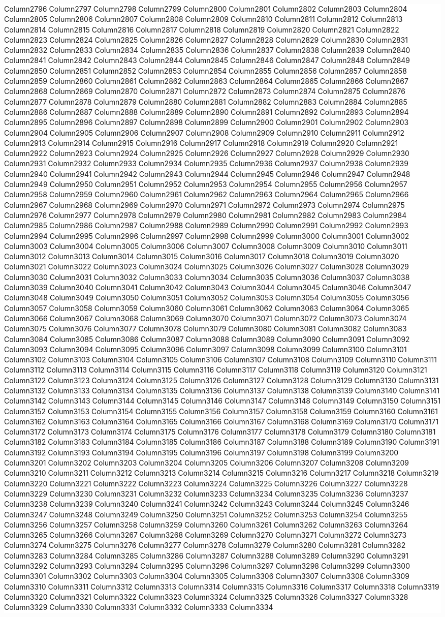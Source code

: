 Column2796	Column2797	Column2798	Column2799	Column2800	Column2801	Column2802	Column2803	Column2804	Column2805	Column2806	Column2807	Column2808	Column2809	Column2810	Column2811	Column2812	Column2813	Column2814	Column2815	Column2816	Column2817	Column2818	Column2819	Column2820	Column2821	Column2822	Column2823	Column2824	Column2825	Column2826	Column2827	Column2828	Column2829	Column2830	Column2831	Column2832	Column2833	Column2834	Column2835	Column2836	Column2837	Column2838	Column2839	Column2840	Column2841	Column2842	Column2843	Column2844	Column2845	Column2846	Column2847	Column2848	Column2849	Column2850	Column2851	Column2852	Column2853	Column2854	Column2855	Column2856	Column2857	Column2858	Column2859	Column2860	Column2861	Column2862	Column2863	Column2864	Column2865	Column2866	Column2867	Column2868	Column2869	Column2870	Column2871	Column2872	Column2873	Column2874	Column2875	Column2876	Column2877	Column2878	Column2879	Column2880	Column2881	Column2882	Column2883	Column2884	Column2885	Column2886	Column2887	Column2888	Column2889	Column2890	Column2891	Column2892	Column2893	Column2894	Column2895	Column2896	Column2897	Column2898	Column2899	Column2900	Column2901	Column2902	Column2903	Column2904	Column2905	Column2906	Column2907	Column2908	Column2909	Column2910	Column2911	Column2912	Column2913	Column2914	Column2915	Column2916	Column2917	Column2918	Column2919	Column2920	Column2921	Column2922	Column2923	Column2924	Column2925	Column2926	Column2927	Column2928	Column2929	Column2930	Column2931	Column2932	Column2933	Column2934	Column2935	Column2936	Column2937	Column2938	Column2939	Column2940	Column2941	Column2942	Column2943	Column2944	Column2945	Column2946	Column2947	Column2948	Column2949	Column2950	Column2951	Column2952	Column2953	Column2954	Column2955	Column2956	Column2957	Column2958	Column2959	Column2960	Column2961	Column2962	Column2963	Column2964	Column2965	Column2966	Column2967	Column2968	Column2969	Column2970	Column2971	Column2972	Column2973	Column2974	Column2975	Column2976	Column2977	Column2978	Column2979	Column2980	Column2981	Column2982	Column2983	Column2984	Column2985	Column2986	Column2987	Column2988	Column2989	Column2990	Column2991	Column2992	Column2993	Column2994	Column2995	Column2996	Column2997	Column2998	Column2999	Column3000	Column3001	Column3002	Column3003	Column3004	Column3005	Column3006	Column3007	Column3008	Column3009	Column3010	Column3011	Column3012	Column3013	Column3014	Column3015	Column3016	Column3017	Column3018	Column3019	Column3020	Column3021	Column3022	Column3023	Column3024	Column3025	Column3026	Column3027	Column3028	Column3029	Column3030	Column3031	Column3032	Column3033	Column3034	Column3035	Column3036	Column3037	Column3038	Column3039	Column3040	Column3041	Column3042	Column3043	Column3044	Column3045	Column3046	Column3047	Column3048	Column3049	Column3050	Column3051	Column3052	Column3053	Column3054	Column3055	Column3056	Column3057	Column3058	Column3059	Column3060	Column3061	Column3062	Column3063	Column3064	Column3065	Column3066	Column3067	Column3068	Column3069	Column3070	Column3071	Column3072	Column3073	Column3074	Column3075	Column3076	Column3077	Column3078	Column3079	Column3080	Column3081	Column3082	Column3083	Column3084	Column3085	Column3086	Column3087	Column3088	Column3089	Column3090	Column3091	Column3092	Column3093	Column3094	Column3095	Column3096	Column3097	Column3098	Column3099	Column3100	Column3101	Column3102	Column3103	Column3104	Column3105	Column3106	Column3107	Column3108	Column3109	Column3110	Column3111	Column3112	Column3113	Column3114	Column3115	Column3116	Column3117	Column3118	Column3119	Column3120	Column3121	Column3122	Column3123	Column3124	Column3125	Column3126	Column3127	Column3128	Column3129	Column3130	Column3131	Column3132	Column3133	Column3134	Column3135	Column3136	Column3137	Column3138	Column3139	Column3140	Column3141	Column3142	Column3143	Column3144	Column3145	Column3146	Column3147	Column3148	Column3149	Column3150	Column3151	Column3152	Column3153	Column3154	Column3155	Column3156	Column3157	Column3158	Column3159	Column3160	Column3161	Column3162	Column3163	Column3164	Column3165	Column3166	Column3167	Column3168	Column3169	Column3170	Column3171	Column3172	Column3173	Column3174	Column3175	Column3176	Column3177	Column3178	Column3179	Column3180	Column3181	Column3182	Column3183	Column3184	Column3185	Column3186	Column3187	Column3188	Column3189	Column3190	Column3191	Column3192	Column3193	Column3194	Column3195	Column3196	Column3197	Column3198	Column3199	Column3200	Column3201	Column3202	Column3203	Column3204	Column3205	Column3206	Column3207	Column3208	Column3209	Column3210	Column3211	Column3212	Column3213	Column3214	Column3215	Column3216	Column3217	Column3218	Column3219	Column3220	Column3221	Column3222	Column3223	Column3224	Column3225	Column3226	Column3227	Column3228	Column3229	Column3230	Column3231	Column3232	Column3233	Column3234	Column3235	Column3236	Column3237	Column3238	Column3239	Column3240	Column3241	Column3242	Column3243	Column3244	Column3245	Column3246	Column3247	Column3248	Column3249	Column3250	Column3251	Column3252	Column3253	Column3254	Column3255	Column3256	Column3257	Column3258	Column3259	Column3260	Column3261	Column3262	Column3263	Column3264	Column3265	Column3266	Column3267	Column3268	Column3269	Column3270	Column3271	Column3272	Column3273	Column3274	Column3275	Column3276	Column3277	Column3278	Column3279	Column3280	Column3281	Column3282	Column3283	Column3284	Column3285	Column3286	Column3287	Column3288	Column3289	Column3290	Column3291	Column3292	Column3293	Column3294	Column3295	Column3296	Column3297	Column3298	Column3299	Column3300	Column3301	Column3302	Column3303	Column3304	Column3305	Column3306	Column3307	Column3308	Column3309	Column3310	Column3311	Column3312	Column3313	Column3314	Column3315	Column3316	Column3317	Column3318	Column3319	Column3320	Column3321	Column3322	Column3323	Column3324	Column3325	Column3326	Column3327	Column3328	Column3329	Column3330	Column3331	Column3332	Column3333	Column3334